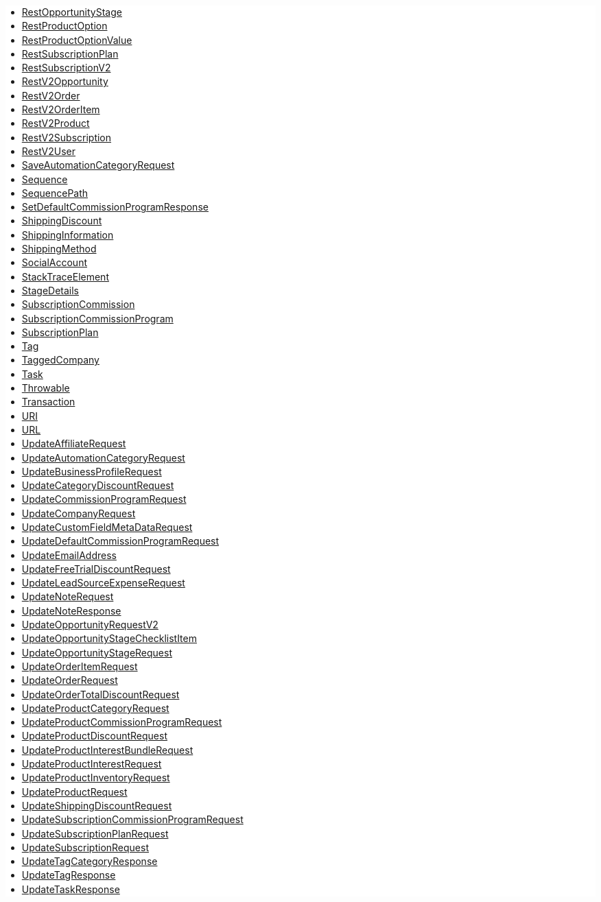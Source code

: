  - [RestOpportunityStage](docs/RestOpportunityStage.md)
 - [RestProductOption](docs/RestProductOption.md)
 - [RestProductOptionValue](docs/RestProductOptionValue.md)
 - [RestSubscriptionPlan](docs/RestSubscriptionPlan.md)
 - [RestSubscriptionV2](docs/RestSubscriptionV2.md)
 - [RestV2Opportunity](docs/RestV2Opportunity.md)
 - [RestV2Order](docs/RestV2Order.md)
 - [RestV2OrderItem](docs/RestV2OrderItem.md)
 - [RestV2Product](docs/RestV2Product.md)
 - [RestV2Subscription](docs/RestV2Subscription.md)
 - [RestV2User](docs/RestV2User.md)
 - [SaveAutomationCategoryRequest](docs/SaveAutomationCategoryRequest.md)
 - [Sequence](docs/Sequence.md)
 - [SequencePath](docs/SequencePath.md)
 - [SetDefaultCommissionProgramResponse](docs/SetDefaultCommissionProgramResponse.md)
 - [ShippingDiscount](docs/ShippingDiscount.md)
 - [ShippingInformation](docs/ShippingInformation.md)
 - [ShippingMethod](docs/ShippingMethod.md)
 - [SocialAccount](docs/SocialAccount.md)
 - [StackTraceElement](docs/StackTraceElement.md)
 - [StageDetails](docs/StageDetails.md)
 - [SubscriptionCommission](docs/SubscriptionCommission.md)
 - [SubscriptionCommissionProgram](docs/SubscriptionCommissionProgram.md)
 - [SubscriptionPlan](docs/SubscriptionPlan.md)
 - [Tag](docs/Tag.md)
 - [TaggedCompany](docs/TaggedCompany.md)
 - [Task](docs/Task.md)
 - [Throwable](docs/Throwable.md)
 - [Transaction](docs/Transaction.md)
 - [URI](docs/URI.md)
 - [URL](docs/URL.md)
 - [UpdateAffiliateRequest](docs/UpdateAffiliateRequest.md)
 - [UpdateAutomationCategoryRequest](docs/UpdateAutomationCategoryRequest.md)
 - [UpdateBusinessProfileRequest](docs/UpdateBusinessProfileRequest.md)
 - [UpdateCategoryDiscountRequest](docs/UpdateCategoryDiscountRequest.md)
 - [UpdateCommissionProgramRequest](docs/UpdateCommissionProgramRequest.md)
 - [UpdateCompanyRequest](docs/UpdateCompanyRequest.md)
 - [UpdateCustomFieldMetaDataRequest](docs/UpdateCustomFieldMetaDataRequest.md)
 - [UpdateDefaultCommissionProgramRequest](docs/UpdateDefaultCommissionProgramRequest.md)
 - [UpdateEmailAddress](docs/UpdateEmailAddress.md)
 - [UpdateFreeTrialDiscountRequest](docs/UpdateFreeTrialDiscountRequest.md)
 - [UpdateLeadSourceExpenseRequest](docs/UpdateLeadSourceExpenseRequest.md)
 - [UpdateNoteRequest](docs/UpdateNoteRequest.md)
 - [UpdateNoteResponse](docs/UpdateNoteResponse.md)
 - [UpdateOpportunityRequestV2](docs/UpdateOpportunityRequestV2.md)
 - [UpdateOpportunityStageChecklistItem](docs/UpdateOpportunityStageChecklistItem.md)
 - [UpdateOpportunityStageRequest](docs/UpdateOpportunityStageRequest.md)
 - [UpdateOrderItemRequest](docs/UpdateOrderItemRequest.md)
 - [UpdateOrderRequest](docs/UpdateOrderRequest.md)
 - [UpdateOrderTotalDiscountRequest](docs/UpdateOrderTotalDiscountRequest.md)
 - [UpdateProductCategoryRequest](docs/UpdateProductCategoryRequest.md)
 - [UpdateProductCommissionProgramRequest](docs/UpdateProductCommissionProgramRequest.md)
 - [UpdateProductDiscountRequest](docs/UpdateProductDiscountRequest.md)
 - [UpdateProductInterestBundleRequest](docs/UpdateProductInterestBundleRequest.md)
 - [UpdateProductInterestRequest](docs/UpdateProductInterestRequest.md)
 - [UpdateProductInventoryRequest](docs/UpdateProductInventoryRequest.md)
 - [UpdateProductRequest](docs/UpdateProductRequest.md)
 - [UpdateShippingDiscountRequest](docs/UpdateShippingDiscountRequest.md)
 - [UpdateSubscriptionCommissionProgramRequest](docs/UpdateSubscriptionCommissionProgramRequest.md)
 - [UpdateSubscriptionPlanRequest](docs/UpdateSubscriptionPlanRequest.md)
 - [UpdateSubscriptionRequest](docs/UpdateSubscriptionRequest.md)
 - [UpdateTagCategoryResponse](docs/UpdateTagCategoryResponse.md)
 - [UpdateTagResponse](docs/UpdateTagResponse.md)
 - [UpdateTaskResponse](docs/UpdateTaskResponse.md)